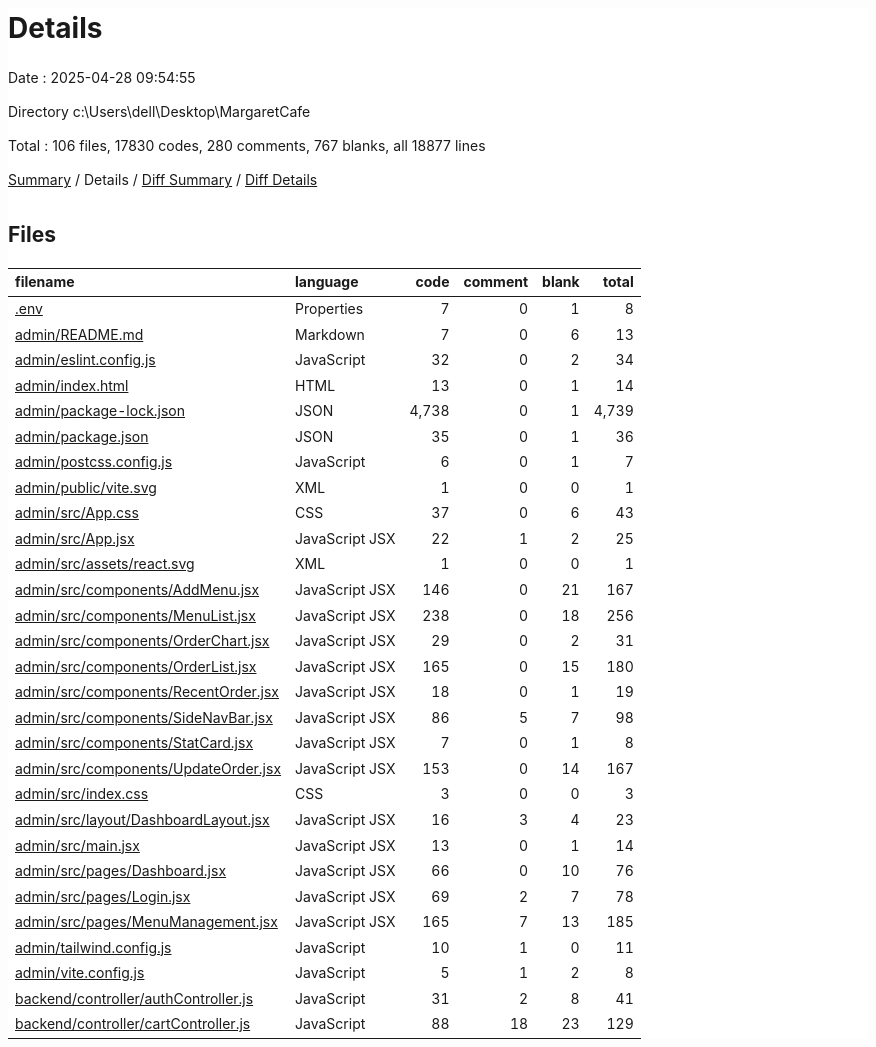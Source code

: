 # Details

Date : 2025-04-28 09:54:55

Directory c:\\Users\\dell\\Desktop\\MargaretCafe

Total : 106 files,  17830 codes, 280 comments, 767 blanks, all 18877 lines

[Summary](results.md) / Details / [Diff Summary](diff.md) / [Diff Details](diff-details.md)

## Files
| filename | language | code | comment | blank | total |
| :--- | :--- | ---: | ---: | ---: | ---: |
| [.env](/.env) | Properties | 7 | 0 | 1 | 8 |
| [admin/README.md](/admin/README.md) | Markdown | 7 | 0 | 6 | 13 |
| [admin/eslint.config.js](/admin/eslint.config.js) | JavaScript | 32 | 0 | 2 | 34 |
| [admin/index.html](/admin/index.html) | HTML | 13 | 0 | 1 | 14 |
| [admin/package-lock.json](/admin/package-lock.json) | JSON | 4,738 | 0 | 1 | 4,739 |
| [admin/package.json](/admin/package.json) | JSON | 35 | 0 | 1 | 36 |
| [admin/postcss.config.js](/admin/postcss.config.js) | JavaScript | 6 | 0 | 1 | 7 |
| [admin/public/vite.svg](/admin/public/vite.svg) | XML | 1 | 0 | 0 | 1 |
| [admin/src/App.css](/admin/src/App.css) | CSS | 37 | 0 | 6 | 43 |
| [admin/src/App.jsx](/admin/src/App.jsx) | JavaScript JSX | 22 | 1 | 2 | 25 |
| [admin/src/assets/react.svg](/admin/src/assets/react.svg) | XML | 1 | 0 | 0 | 1 |
| [admin/src/components/AddMenu.jsx](/admin/src/components/AddMenu.jsx) | JavaScript JSX | 146 | 0 | 21 | 167 |
| [admin/src/components/MenuList.jsx](/admin/src/components/MenuList.jsx) | JavaScript JSX | 238 | 0 | 18 | 256 |
| [admin/src/components/OrderChart.jsx](/admin/src/components/OrderChart.jsx) | JavaScript JSX | 29 | 0 | 2 | 31 |
| [admin/src/components/OrderList.jsx](/admin/src/components/OrderList.jsx) | JavaScript JSX | 165 | 0 | 15 | 180 |
| [admin/src/components/RecentOrder.jsx](/admin/src/components/RecentOrder.jsx) | JavaScript JSX | 18 | 0 | 1 | 19 |
| [admin/src/components/SideNavBar.jsx](/admin/src/components/SideNavBar.jsx) | JavaScript JSX | 86 | 5 | 7 | 98 |
| [admin/src/components/StatCard.jsx](/admin/src/components/StatCard.jsx) | JavaScript JSX | 7 | 0 | 1 | 8 |
| [admin/src/components/UpdateOrder.jsx](/admin/src/components/UpdateOrder.jsx) | JavaScript JSX | 153 | 0 | 14 | 167 |
| [admin/src/index.css](/admin/src/index.css) | CSS | 3 | 0 | 0 | 3 |
| [admin/src/layout/DashboardLayout.jsx](/admin/src/layout/DashboardLayout.jsx) | JavaScript JSX | 16 | 3 | 4 | 23 |
| [admin/src/main.jsx](/admin/src/main.jsx) | JavaScript JSX | 13 | 0 | 1 | 14 |
| [admin/src/pages/Dashboard.jsx](/admin/src/pages/Dashboard.jsx) | JavaScript JSX | 66 | 0 | 10 | 76 |
| [admin/src/pages/Login.jsx](/admin/src/pages/Login.jsx) | JavaScript JSX | 69 | 2 | 7 | 78 |
| [admin/src/pages/MenuManagement.jsx](/admin/src/pages/MenuManagement.jsx) | JavaScript JSX | 165 | 7 | 13 | 185 |
| [admin/tailwind.config.js](/admin/tailwind.config.js) | JavaScript | 10 | 1 | 0 | 11 |
| [admin/vite.config.js](/admin/vite.config.js) | JavaScript | 5 | 1 | 2 | 8 |
| [backend/controller/authController.js](/backend/controller/authController.js) | JavaScript | 31 | 2 | 8 | 41 |
| [backend/controller/cartController.js](/backend/controller/cartController.js) | JavaScript | 88 | 18 | 23 | 129 |